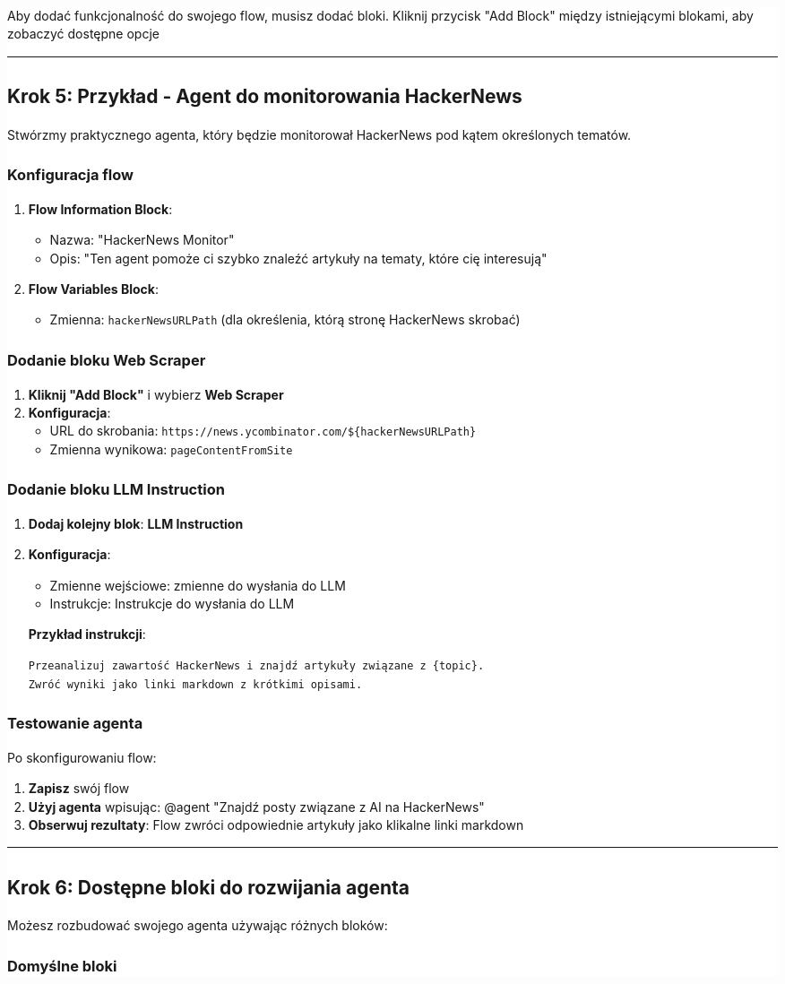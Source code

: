 Aby dodać funkcjonalność do swojego flow, musisz dodać bloki. Kliknij przycisk "Add Block" między istniejącymi blokami, aby zobaczyć dostępne opcje

---

## Krok 5: Przykład - Agent do monitorowania HackerNews

Stwórzmy praktycznego agenta, który będzie monitorował HackerNews pod kątem określonych tematów.

### Konfiguracja flow

1. **Flow Information Block**:
   - Nazwa: "HackerNews Monitor"
   - Opis: "Ten agent pomoże ci szybko znaleźć artykuły na tematy, które cię interesują"

2. **Flow Variables Block**:
   - Zmienna: `hackerNewsURLPath` (dla określenia, którą stronę HackerNews skrobać)

### Dodanie bloku Web Scraper

1. **Kliknij "Add Block"** i wybierz **Web Scraper**
2. **Konfiguracja**:
   - URL do skrobania: `https://news.ycombinator.com/${hackerNewsURLPath}`
   - Zmienna wynikowa: `pageContentFromSite`

### Dodanie bloku LLM Instruction

1. **Dodaj kolejny blok**: **LLM Instruction**
2. **Konfiguracja**:
   - Zmienne wejściowe: zmienne do wysłania do LLM
   - Instrukcje: Instrukcje do wysłania do LLM
   
   **Przykład instrukcji**:
   ```
   Przeanalizuj zawartość HackerNews i znajdź artykuły związane z {topic}. 
   Zwróć wyniki jako linki markdown z krótkimi opisami.
   ```

### Testowanie agenta

Po skonfigurowaniu flow:

1. **Zapisz** swój flow
2. **Użyj agenta** wpisując: @agent "Znajdź posty związane z AI na HackerNews"
3. **Obserwuj rezultaty**: Flow zwróci odpowiednie artykuły jako klikalne linki markdown

---

## Krok 6: Dostępne bloki do rozwijania agenta

Możesz rozbudować swojego agenta używając różnych bloków:

### Domyślne bloki
